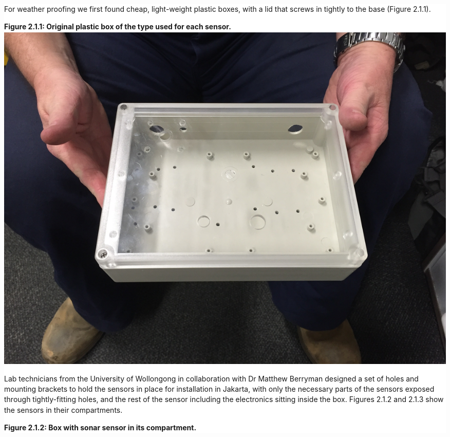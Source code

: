 For weather proofing we first found cheap, light-weight plastic boxes, with a lid that screws in tightly to the base (Figure 2.1.1).

**Figure 2.1.1: Original plastic box of the type used for each sensor.**
<br />![Just the sensor box before modifications.](iot_report_images/bare_box.jpg "Figure 2.1.1: Original plastic box of the type used for each sensor.")

Lab technicians from the University of Wollongong in collaboration with Dr Matthew Berryman designed a set of holes and mounting brackets to hold the sensors in place for installation in Jakarta, with only the necessary parts of the sensors exposed through tightly-fitting holes, and the rest of the sensor including the electronics sitting inside the box. Figures 2.1.2 and 2.1.3 show the sensors in their compartments.

**Figure 2.1.2: Box with sonar sensor in its compartment.**